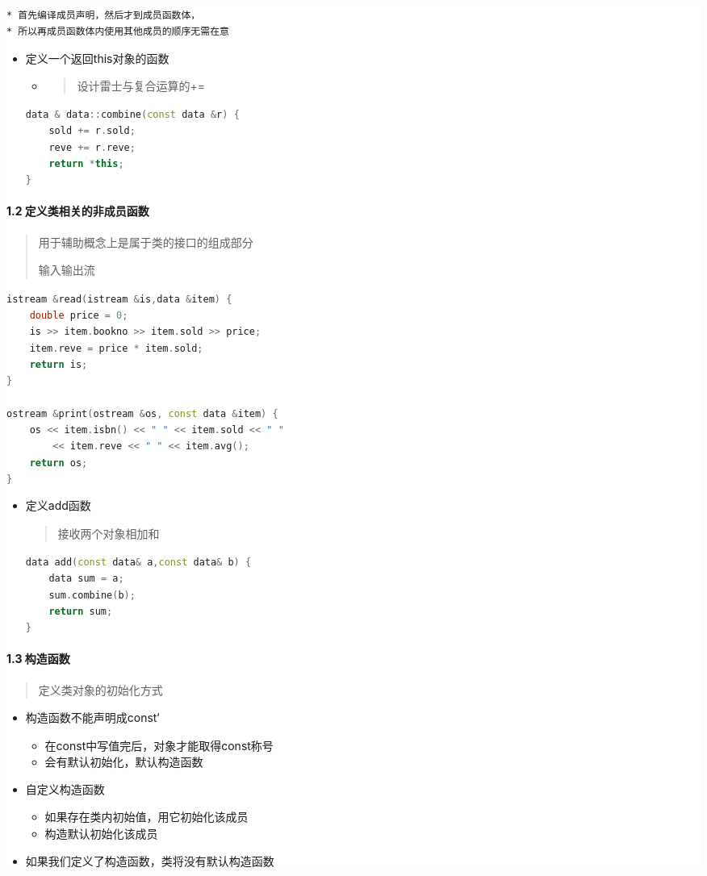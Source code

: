     * 首先编译成员声明，然后才到成员函数体，
    * 所以再成员函数体内使用其他成员的顺序无需在意

* 定义一个返回this对象的函数

  * > 设计雷士与复合运算的+=

  ```cpp
  data & data::combine(const data &r) {
      sold += r.sold;
      reve += r.reve;
      return *this;
  }
  ```

#### 1.2 定义类相关的非成员函数

> 用于辅助概念上是属于类的接口的组成部分
>
> 输入输出流

```cpp
istream &read(istream &is,data &item) {
    double price = 0;
    is >> item.bookno >> item.sold >> price;
    item.reve = price * item.sold;
    return is;
}

ostream &print(ostream &os, const data &item) {
    os << item.isbn() << " " << item.sold << " "
        << item.reve << " " << item.avg();
    return os;
}
```

* 定义add函数

  > 接收两个对象相加和

  ```cpp
  data add(const data& a,const data& b) {
      data sum = a;
      sum.combine(b);
      return sum;
  }
  ```

#### 1.3 构造函数

> 定义类对象的初始化方式

* 构造函数不能声明成const‘
  * 在const中写值完后，对象才能取得const称号
  * 会有默认初始化，默认构造函数

* 自定义构造函数
  * 如果存在类内初始值，用它初始化该成员
  * 构造默认初始化该成员
* 如果我们定义了构造函数，类将没有默认构造函数
